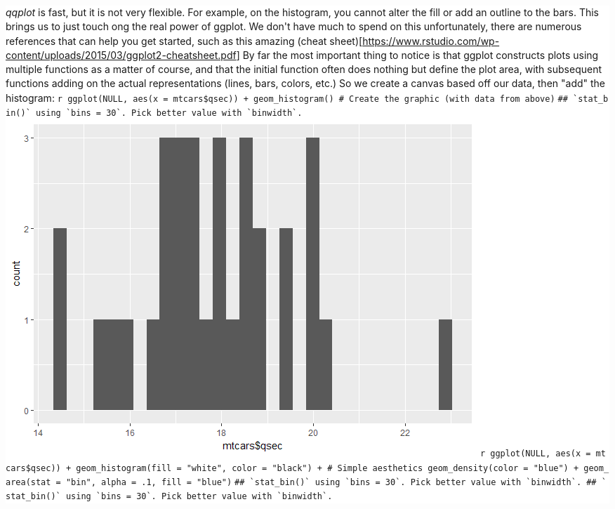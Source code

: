 <td><em>qqplot</em> is fast, but it is not very flexible. For example, on the histogram, you cannot alter the fill or add an outline to the bars. This brings us to just touch ong the real power of ggplot. We don't have much to spend on this unfortunately, there are numerous references that can help you get started, such as this amazing (cheat sheet)[<a href="https://www.rstudio.com/wp-content/uploads/2015/03/ggplot2-cheatsheet.pdf" class="uri">https://www.rstudio.com/wp-content/uploads/2015/03/ggplot2-cheatsheet.pdf</a>]</td>
</tr>
<tr class="odd">
<td>By far the most important thing to notice is that ggplot constructs plots using multiple functions as a matter of course, and that the initial function often does nothing but define the plot area, with subsequent functions adding on the actual representations (lines, bars, colors, etc.)</td>
</tr>
<tr class="even">
<td>So we create a canvas based off our data, then &quot;add&quot; the histogram:</td>
</tr>
<tr class="odd">
<td><code>r ggplot(NULL, aes(x = mtcars$qsec)) + geom_histogram() # Create the graphic (with data from above)</code></td>
</tr>
<tr class="even">
<td><code>## `stat_bin()` using `bins = 30`. Pick better value with `binwidth`.</code></td>
</tr>
<tr class="odd">
<td><img src="GDS2017_Visualization_Tutorial_files/figure-markdown_github/unnamed-chunk-44-1.png" /></td>
</tr>
<tr class="even">
<td><code>r ggplot(NULL, aes(x = mtcars$qsec)) + geom_histogram(fill = &quot;white&quot;, color = &quot;black&quot;) + # Simple aesthetics geom_density(color = &quot;blue&quot;) + geom_area(stat = &quot;bin&quot;, alpha = .1, fill = &quot;blue&quot;)</code></td>
</tr>
<tr class="odd">
<td><code>## `stat_bin()` using `bins = 30`. Pick better value with `binwidth`. ## `stat_bin()` using `bins = 30`. Pick better value with `binwidth`.</code></td>
</tr>
<tr class="even">